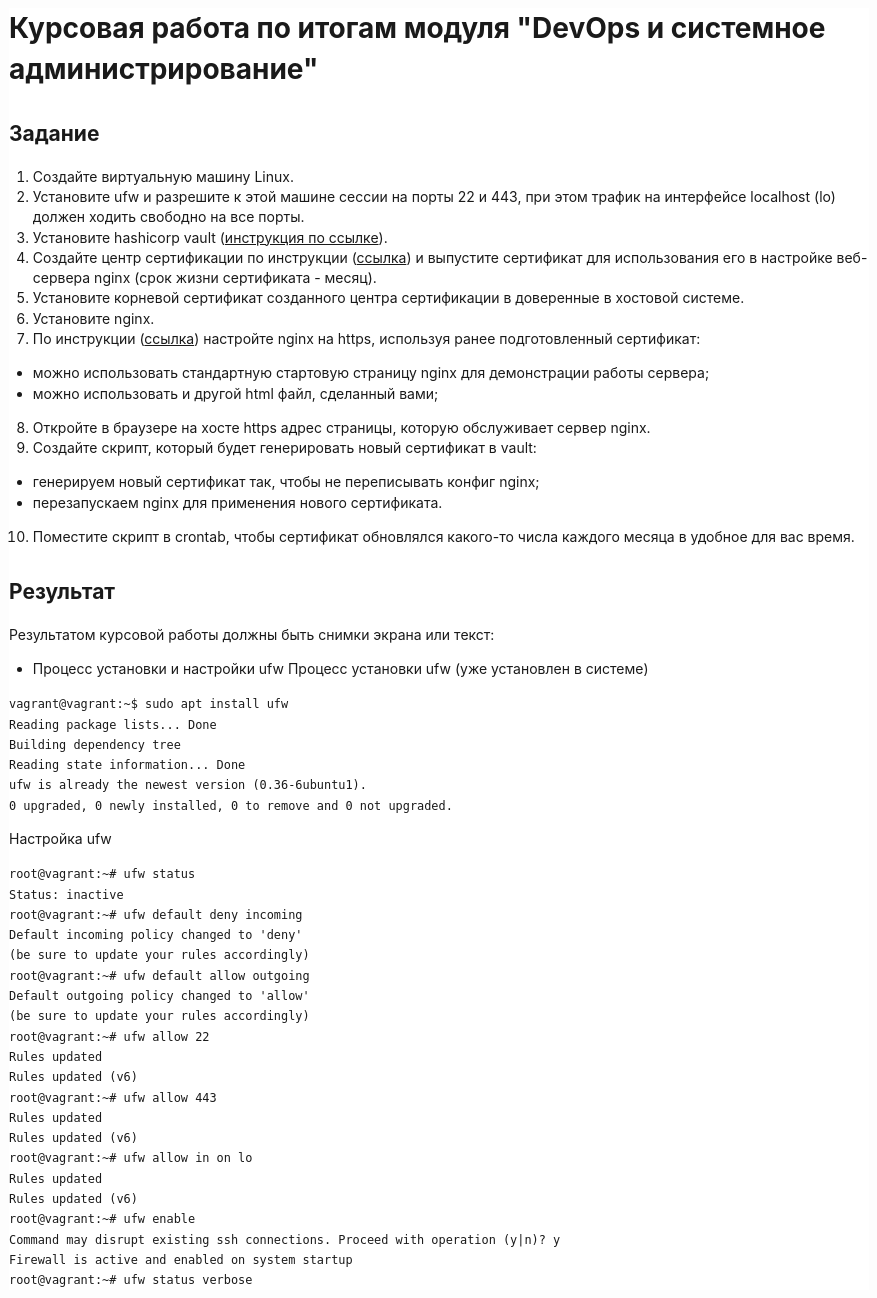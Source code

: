 # Курсовая работа по итогам модуля "DevOps и системное администрирование"

## Задание

1. Создайте виртуальную машину Linux.
2. Установите ufw и разрешите к этой машине сессии на порты 22 и 443, при этом трафик на интерфейсе localhost (lo) должен ходить свободно на все порты.
3. Установите hashicorp vault ([инструкция по ссылке](https://learn.hashicorp.com/tutorials/vault/getting-started-install?in=vault/getting-started#install-vault)).
4. Cоздайте центр сертификации по инструкции ([ссылка](https://learn.hashicorp.com/tutorials/vault/pki-engine?in=vault/secrets-management)) и выпустите сертификат для использования его в настройке веб-сервера nginx (срок жизни сертификата - месяц).
5. Установите корневой сертификат созданного центра сертификации в доверенные в хостовой системе.
6. Установите nginx.
7. По инструкции ([ссылка](https://nginx.org/en/docs/http/configuring_https_servers.html)) настройте nginx на https, используя ранее подготовленный сертификат:
  - можно использовать стандартную стартовую страницу nginx для демонстрации работы сервера;
  - можно использовать и другой html файл, сделанный вами;
8. Откройте в браузере на хосте https адрес страницы, которую обслуживает сервер nginx.
9. Создайте скрипт, который будет генерировать новый сертификат в vault:
  - генерируем новый сертификат так, чтобы не переписывать конфиг nginx;
  - перезапускаем nginx для применения нового сертификата.
10. Поместите скрипт в crontab, чтобы сертификат обновлялся какого-то числа каждого месяца в удобное для вас время.

## Результат

Результатом курсовой работы должны быть снимки экрана или текст:

- Процесс установки и настройки ufw
Процесс установки ufw (уже установлен в системе)
```commandline
vagrant@vagrant:~$ sudo apt install ufw
Reading package lists... Done
Building dependency tree       
Reading state information... Done
ufw is already the newest version (0.36-6ubuntu1).
0 upgraded, 0 newly installed, 0 to remove and 0 not upgraded.
```
Настройка ufw
```commandline
root@vagrant:~# ufw status
Status: inactive
root@vagrant:~# ufw default deny incoming
Default incoming policy changed to 'deny'
(be sure to update your rules accordingly)
root@vagrant:~# ufw default allow outgoing
Default outgoing policy changed to 'allow'
(be sure to update your rules accordingly)
root@vagrant:~# ufw allow 22
Rules updated
Rules updated (v6)
root@vagrant:~# ufw allow 443
Rules updated
Rules updated (v6)
root@vagrant:~# ufw allow in on lo
Rules updated
Rules updated (v6)
root@vagrant:~# ufw enable
Command may disrupt existing ssh connections. Proceed with operation (y|n)? y
Firewall is active and enabled on system startup
root@vagrant:~# ufw status verbose
```
